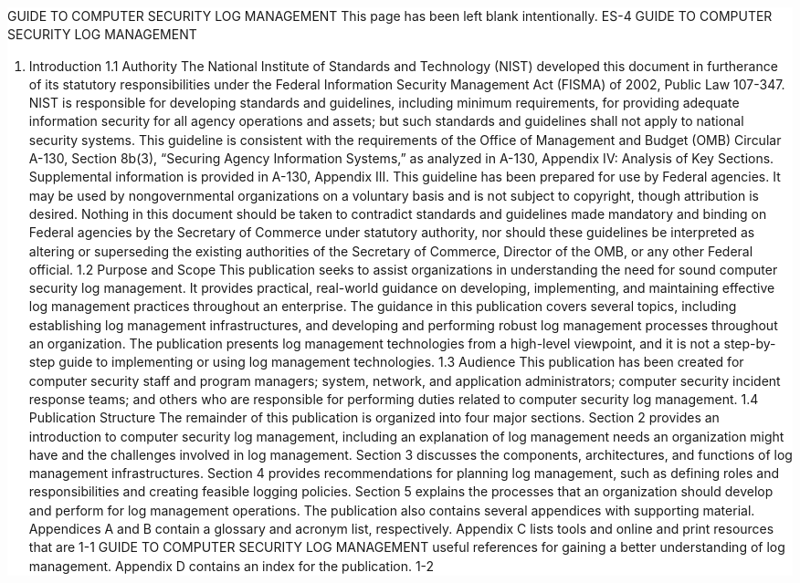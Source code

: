 GUIDE TO COMPUTER SECURITY LOG MANAGEMENT
This page has been left blank intentionally.
ES-4
GUIDE TO COMPUTER SECURITY LOG MANAGEMENT
1. Introduction
1.1 Authority
The National Institute of Standards and Technology (NIST) developed this document in furtherance of its
statutory responsibilities under the Federal Information Security Management Act (FISMA) of 2002,
Public Law 107-347.
NIST is responsible for developing standards and guidelines, including minimum requirements, for
providing adequate information security for all agency operations and assets; but such standards and
guidelines shall not apply to national security systems. This guideline is consistent with the requirements
of the Office of Management and Budget (OMB) Circular A-130, Section 8b(3), “Securing Agency
Information Systems,” as analyzed in A-130, Appendix IV: Analysis of Key Sections. Supplemental
information is provided in A-130, Appendix III.
This guideline has been prepared for use by Federal agencies. It may be used by nongovernmental
organizations on a voluntary basis and is not subject to copyright, though attribution is desired.
Nothing in this document should be taken to contradict standards and guidelines made mandatory and
binding on Federal agencies by the Secretary of Commerce under statutory authority, nor should these
guidelines be interpreted as altering or superseding the existing authorities of the Secretary of Commerce,
Director of the OMB, or any other Federal official.
1.2 Purpose and Scope
This publication seeks to assist organizations in understanding the need for sound computer security log
management. It provides practical, real-world guidance on developing, implementing, and maintaining
effective log management practices throughout an enterprise. The guidance in this publication covers
several topics, including establishing log management infrastructures, and developing and performing
robust log management processes throughout an organization. The publication presents log management
technologies from a high-level viewpoint, and it is not a step-by-step guide to implementing or using log
management technologies.
1.3 Audience
This publication has been created for computer security staff and program managers; system, network,
and application administrators; computer security incident response teams; and others who are responsible
for performing duties related to computer security log management.
1.4 Publication Structure
The remainder of this publication is organized into four major sections. Section 2 provides an
introduction to computer security log management, including an explanation of log management needs an
organization might have and the challenges involved in log management. Section 3 discusses the
components, architectures, and functions of log management infrastructures. Section 4 provides
recommendations for planning log management, such as defining roles and responsibilities and creating
feasible logging policies. Section 5 explains the processes that an organization should develop and
perform for log management operations.
The publication also contains several appendices with supporting material. Appendices A and B contain a
glossary and acronym list, respectively. Appendix C lists tools and online and print resources that are
1-1
GUIDE TO COMPUTER SECURITY LOG MANAGEMENT
useful references for gaining a better understanding of log management. Appendix D contains an index
for the publication.
1-2